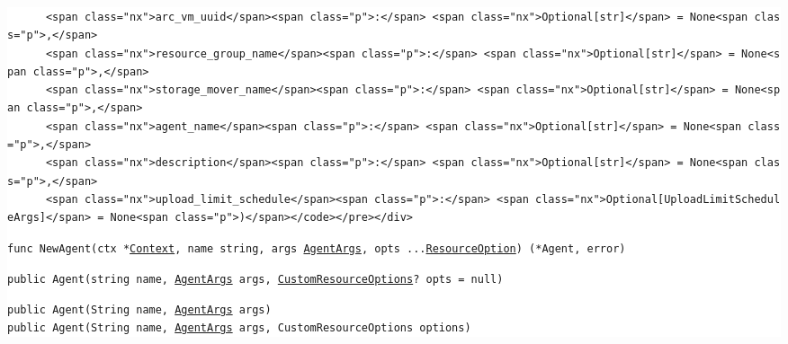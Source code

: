          <span class="nx">arc_vm_uuid</span><span class="p">:</span> <span class="nx">Optional[str]</span> = None<span class="p">,</span>
          <span class="nx">resource_group_name</span><span class="p">:</span> <span class="nx">Optional[str]</span> = None<span class="p">,</span>
          <span class="nx">storage_mover_name</span><span class="p">:</span> <span class="nx">Optional[str]</span> = None<span class="p">,</span>
          <span class="nx">agent_name</span><span class="p">:</span> <span class="nx">Optional[str]</span> = None<span class="p">,</span>
          <span class="nx">description</span><span class="p">:</span> <span class="nx">Optional[str]</span> = None<span class="p">,</span>
          <span class="nx">upload_limit_schedule</span><span class="p">:</span> <span class="nx">Optional[UploadLimitScheduleArgs]</span> = None<span class="p">)</span></code></pre></div>
</div></pulumi-choosable>
</div>

<div>
<pulumi-choosable type="language" values="go">
<div class="no-copy"><div class="highlight"><pre class="chroma"><code class="language-go" data-lang="go"><span class="k">func </span><span class="nx">NewAgent</span><span class="p">(</span><span class="nx">ctx</span><span class="p"> *</span><span class="nx"><a href="https://pkg.go.dev/github.com/pulumi/pulumi/sdk/v3/go/pulumi?tab=doc#Context">Context</a></span><span class="p">,</span> <span class="nx">name</span><span class="p"> </span><span class="nx">string</span><span class="p">,</span> <span class="nx">args</span><span class="p"> </span><span class="nx"><a href="#inputs">AgentArgs</a></span><span class="p">,</span> <span class="nx">opts</span><span class="p"> ...</span><span class="nx"><a href="https://pkg.go.dev/github.com/pulumi/pulumi/sdk/v3/go/pulumi?tab=doc#ResourceOption">ResourceOption</a></span><span class="p">) (*<span class="nx">Agent</span>, error)</span></code></pre></div>
</div></pulumi-choosable>
</div>

<div>
<pulumi-choosable type="language" values="csharp">
<div class="no-copy"><div class="highlight"><pre class="chroma"><code class="language-csharp" data-lang="csharp"><span class="k">public </span><span class="nx">Agent</span><span class="p">(</span><span class="nx">string</span><span class="p"> </span><span class="nx">name<span class="p">,</span> <span class="nx"><a href="#inputs">AgentArgs</a></span><span class="p"> </span><span class="nx">args<span class="p">,</span> <span class="nx"><a href="/docs/reference/pkg/dotnet/Pulumi/Pulumi.CustomResourceOptions.html">CustomResourceOptions</a></span><span class="p">? </span><span class="nx">opts = null<span class="p">)</span></code></pre></div>
</div></pulumi-choosable>
</div>

<div>
<pulumi-choosable type="language" values="java">
<div class="no-copy"><div class="highlight"><pre class="chroma">
<code class="language-java" data-lang="java"><span class="k">public </span><span class="nx">Agent</span><span class="p">(</span><span class="nx">String</span><span class="p"> </span><span class="nx">name<span class="p">,</span> <span class="nx"><a href="#inputs">AgentArgs</a></span><span class="p"> </span><span class="nx">args<span class="p">)</span>
<span class="k">public </span><span class="nx">Agent</span><span class="p">(</span><span class="nx">String</span><span class="p"> </span><span class="nx">name<span class="p">,</span> <span class="nx"><a href="#inputs">AgentArgs</a></span><span class="p"> </span><span class="nx">args<span class="p">,</span> <span class="nx">CustomResourceOptions</span><span class="p"> </span><span class="nx">options<span class="p">)</span>
</code></pre></div></div>
</pulumi-choosable>
</div>
